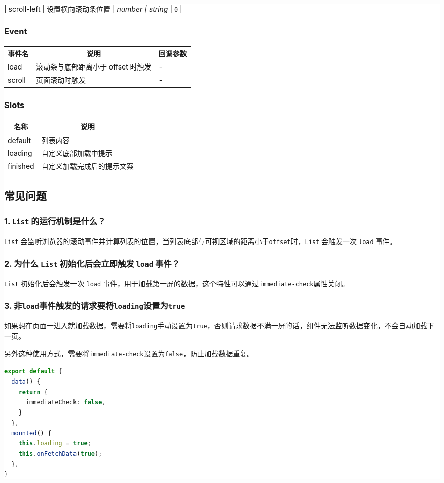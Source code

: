 | scroll-left         | 设置横向滚动条位置                             | _number \| string_ | `0`         |

### Event


| 事件名 | 说明                               | 回调参数 |
| ------ | ---------------------------------- | -------- |
| load   | 滚动条与底部距离小于 offset 时触发 | -        |
| scroll | 页面滚动时触发                     | -        |


### Slots

| 名称     | 说明                       |
| -------- | -------------------------- |
| default  | 列表内容                   |
| loading  | 自定义底部加载中提示       |
| finished | 自定义加载完成后的提示文案 |


## 常见问题


### 1. `List` 的运行机制是什么？

`List` 会监听浏览器的滚动事件并计算列表的位置，当列表底部与可视区域的距离小于`offset`时，`List` 会触发一次 `load` 事件。

### 2. 为什么 `List` 初始化后会立即触发 `load` 事件？

`List` 初始化后会触发一次 `load` 事件，用于加载第一屏的数据，这个特性可以通过`immediate-check`属性关闭。


### 3. 非`load`事件触发的请求要将`loading`设置为`true`

如果想在页面一进入就加载数据，需要将`loading`手动设置为`true`，否则请求数据不满一屏的话，组件无法监听数据变化，不会自动加载下一页。

另外这种使用方式，需要将`immediate-check`设置为`false`，防止加载数据重复。

```ts
export default {
  data() {
    return {
      immediateCheck: false,
    }
  },
  mounted() {
    this.loading = true;
    this.onFetchData(true);
  },
}
```
